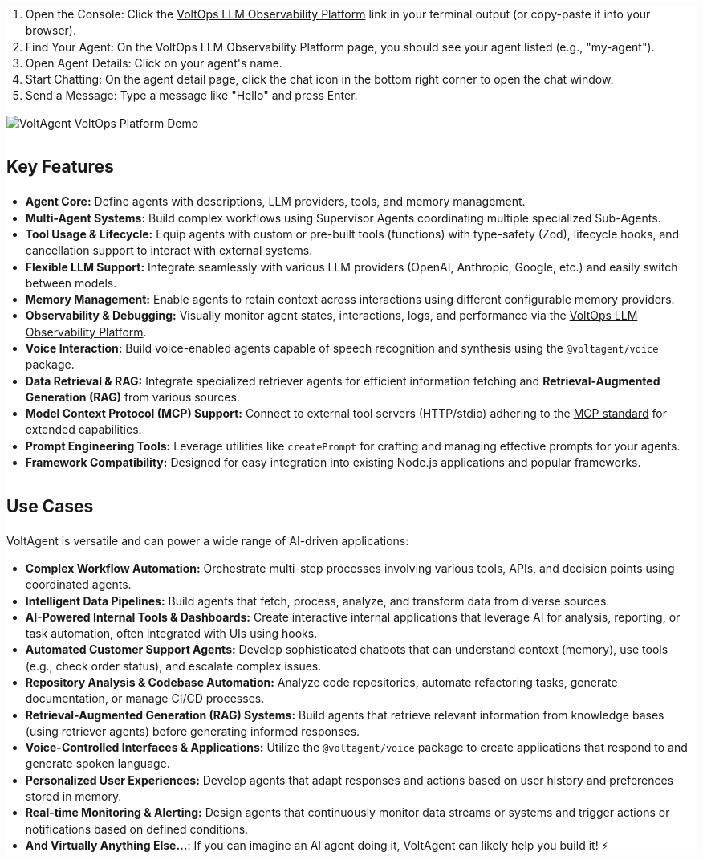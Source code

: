 1. Open the Console: Click the [VoltOps LLM Observability Platform](https://console.voltagent.dev) link in your terminal output (or copy-paste it into your browser).
2. Find Your Agent: On the VoltOps LLM Observability Platform page, you should see your agent listed (e.g., "my-agent").
3. Open Agent Details: Click on your agent's name.
4. Start Chatting: On the agent detail page, click the chat icon in the bottom right corner to open the chat window.
5. Send a Message: Type a message like "Hello" and press Enter.

![VoltAgent VoltOps Platform Demo](https://github.com/user-attachments/assets/0adbec33-1373-4cf4-b67d-825f7baf1cb4)

## Key Features

- **Agent Core:** Define agents with descriptions, LLM providers, tools, and memory management.
- **Multi-Agent Systems:** Build complex workflows using Supervisor Agents coordinating multiple specialized Sub-Agents.
- **Tool Usage & Lifecycle:** Equip agents with custom or pre-built tools (functions) with type-safety (Zod), lifecycle hooks, and cancellation support to interact with external systems.
- **Flexible LLM Support:** Integrate seamlessly with various LLM providers (OpenAI, Anthropic, Google, etc.) and easily switch between models.
- **Memory Management:** Enable agents to retain context across interactions using different configurable memory providers.
- **Observability & Debugging:** Visually monitor agent states, interactions, logs, and performance via the [VoltOps LLM Observability Platform](https://console.voltagent.dev).
- **Voice Interaction:** Build voice-enabled agents capable of speech recognition and synthesis using the `@voltagent/voice` package.
- **Data Retrieval & RAG:** Integrate specialized retriever agents for efficient information fetching and **Retrieval-Augmented Generation (RAG)** from various sources.
- **Model Context Protocol (MCP) Support:** Connect to external tool servers (HTTP/stdio) adhering to the [MCP standard](https://modelcontextprotocol.io/) for extended capabilities.
- **Prompt Engineering Tools:** Leverage utilities like `createPrompt` for crafting and managing effective prompts for your agents.
- **Framework Compatibility:** Designed for easy integration into existing Node.js applications and popular frameworks.

## Use Cases

VoltAgent is versatile and can power a wide range of AI-driven applications:

- **Complex Workflow Automation:** Orchestrate multi-step processes involving various tools, APIs, and decision points using coordinated agents.
- **Intelligent Data Pipelines:** Build agents that fetch, process, analyze, and transform data from diverse sources.
- **AI-Powered Internal Tools & Dashboards:** Create interactive internal applications that leverage AI for analysis, reporting, or task automation, often integrated with UIs using hooks.
- **Automated Customer Support Agents:** Develop sophisticated chatbots that can understand context (memory), use tools (e.g., check order status), and escalate complex issues.
- **Repository Analysis & Codebase Automation:** Analyze code repositories, automate refactoring tasks, generate documentation, or manage CI/CD processes.
- **Retrieval-Augmented Generation (RAG) Systems:** Build agents that retrieve relevant information from knowledge bases (using retriever agents) before generating informed responses.
- **Voice-Controlled Interfaces & Applications:** Utilize the `@voltagent/voice` package to create applications that respond to and generate spoken language.
- **Personalized User Experiences:** Develop agents that adapt responses and actions based on user history and preferences stored in memory.
- **Real-time Monitoring & Alerting:** Design agents that continuously monitor data streams or systems and trigger actions or notifications based on defined conditions.
- **And Virtually Anything Else...**: If you can imagine an AI agent doing it, VoltAgent can likely help you build it! ⚡
